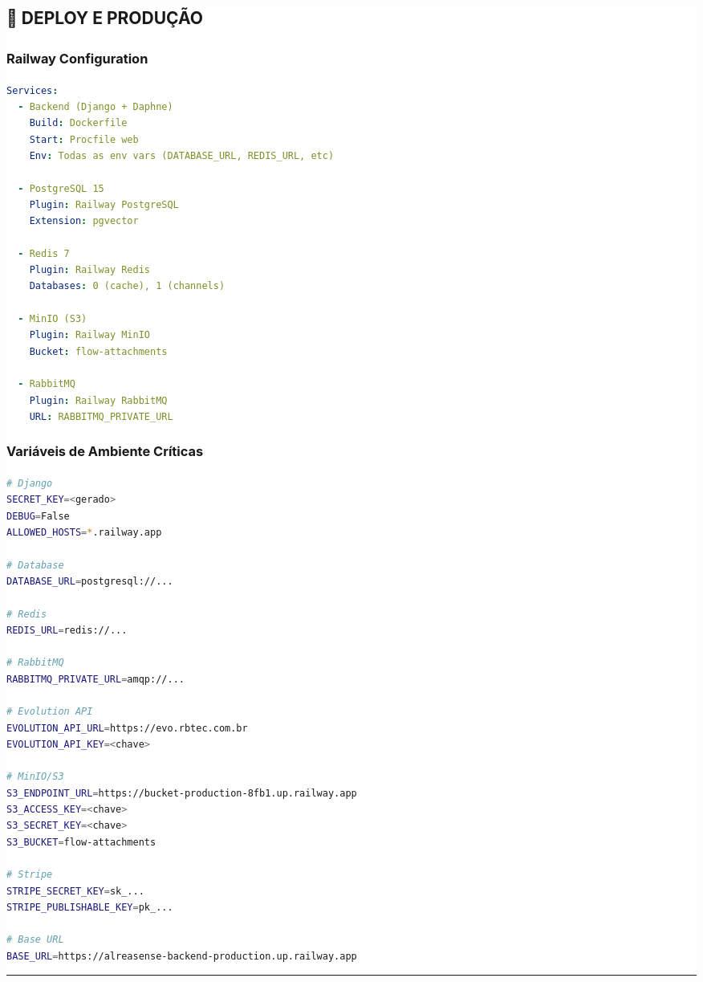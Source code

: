 
## 🚀 DEPLOY E PRODUÇÃO

### Railway Configuration

```yaml
Services:
  - Backend (Django + Daphne)
    Build: Dockerfile
    Start: Procfile web
    Env: Todas as env vars (DATABASE_URL, REDIS_URL, etc)
    
  - PostgreSQL 15
    Plugin: Railway PostgreSQL
    Extension: pgvector
    
  - Redis 7
    Plugin: Railway Redis
    Databases: 0 (cache), 1 (channels)
    
  - MinIO (S3)
    Plugin: Railway MinIO
    Bucket: flow-attachments
    
  - RabbitMQ
    Plugin: Railway RabbitMQ
    URL: RABBITMQ_PRIVATE_URL
```

### Variáveis de Ambiente Críticas

```bash
# Django
SECRET_KEY=<gerado>
DEBUG=False
ALLOWED_HOSTS=*.railway.app

# Database
DATABASE_URL=postgresql://...

# Redis
REDIS_URL=redis://...

# RabbitMQ
RABBITMQ_PRIVATE_URL=amqp://...

# Evolution API
EVOLUTION_API_URL=https://evo.rbtec.com.br
EVOLUTION_API_KEY=<chave>

# MinIO/S3
S3_ENDPOINT_URL=https://bucket-production-8fb1.up.railway.app
S3_ACCESS_KEY=<chave>
S3_SECRET_KEY=<chave>
S3_BUCKET=flow-attachments

# Stripe
STRIPE_SECRET_KEY=sk_...
STRIPE_PUBLISHABLE_KEY=pk_...

# Base URL
BASE_URL=https://alreasense-backend-production.up.railway.app
```

---